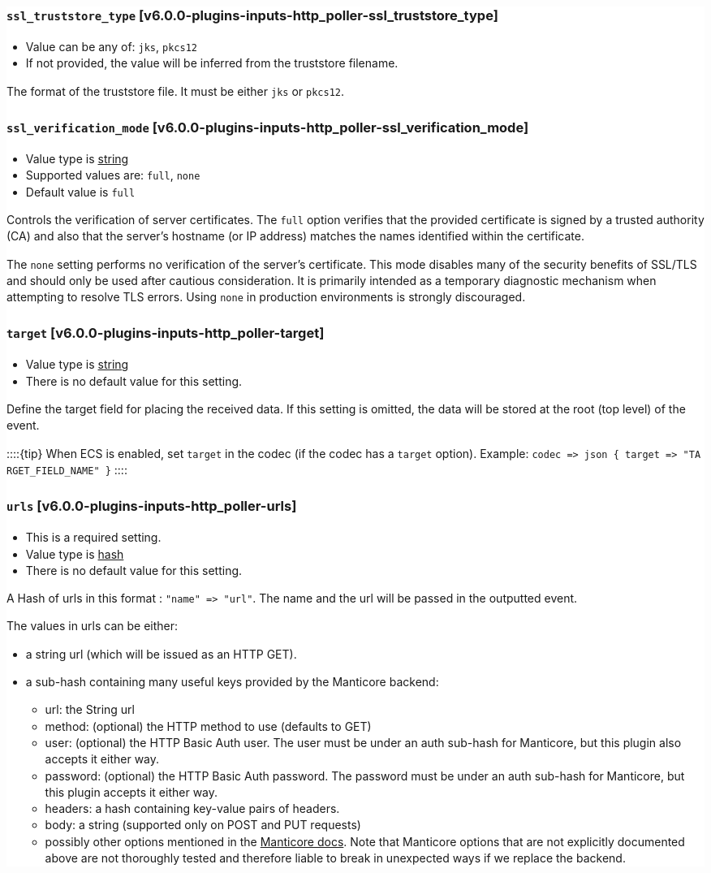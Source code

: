 
### `ssl_truststore_type` [v6.0.0-plugins-inputs-http_poller-ssl_truststore_type]

* Value can be any of: `jks`, `pkcs12`
* If not provided, the value will be inferred from the truststore filename.

The format of the truststore file. It must be either `jks` or `pkcs12`.


### `ssl_verification_mode` [v6.0.0-plugins-inputs-http_poller-ssl_verification_mode]

* Value type is [string](logstash://reference/configuration-file-structure.md#string)
* Supported values are: `full`, `none`
* Default value is `full`

Controls the verification of server certificates. The `full` option verifies that the provided certificate is signed by a trusted authority (CA) and also that the server’s hostname (or IP address) matches the names identified within the certificate.

The `none` setting performs no verification of the server’s certificate. This mode disables many of the security benefits of SSL/TLS and should only be used after cautious consideration. It is primarily intended as a temporary diagnostic mechanism when attempting to resolve TLS errors. Using `none`  in production environments is strongly discouraged.


### `target` [v6.0.0-plugins-inputs-http_poller-target]

* Value type is [string](logstash://reference/configuration-file-structure.md#string)
* There is no default value for this setting.

Define the target field for placing the received data. If this setting is omitted, the data will be stored at the root (top level) of the event.

::::{tip}
When ECS is enabled, set `target` in the codec (if the codec has a `target` option). Example: `codec => json { target => "TARGET_FIELD_NAME" }`
::::



### `urls` [v6.0.0-plugins-inputs-http_poller-urls]

* This is a required setting.
* Value type is [hash](logstash://reference/configuration-file-structure.md#hash)
* There is no default value for this setting.

A Hash of urls in this format : `"name" => "url"`. The name and the url will be passed in the outputted event.

The values in urls can be either:

* a string url (which will be issued as an HTTP GET).
* a sub-hash containing many useful keys provided by the Manticore backend:

    * url: the String url
    * method: (optional) the HTTP method to use (defaults to GET)
    * user: (optional) the HTTP Basic Auth user. The user must be under an auth sub-hash for Manticore, but this plugin also accepts it either way.
    * password: (optional) the HTTP Basic Auth password. The password must be under an auth sub-hash for Manticore, but this plugin accepts it either way.
    * headers: a hash containing key-value pairs of headers.
    * body: a string (supported only on POST and PUT requests)
    * possibly other options mentioned in the [Manticore docs](https://www.rubydoc.info/github/cheald/manticore/Manticore/Client#http-instance_method). Note that Manticore options that are not explicitly documented above are not thoroughly tested and therefore liable to break in unexpected ways if we replace the backend.
